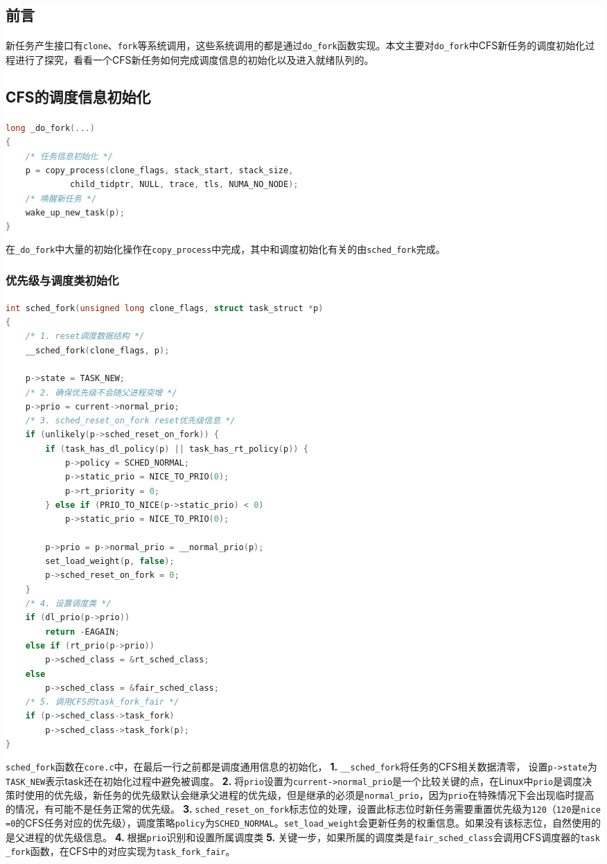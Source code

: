 

## 前言

新任务产生接口有`clone`、`fork`等系统调用，这些系统调用的都是通过`do_fork`函数实现。本文主要对`do_fork`中CFS新任务的调度初始化过程进行了探究，看看一个CFS新任务如何完成调度信息的初始化以及进入就绪队列的。

## CFS的调度信息初始化

```c
long _do_fork(...)
{
	/* 任务信息初始化 */
    p = copy_process(clone_flags, stack_start, stack_size,
			 child_tidptr, NULL, trace, tls, NUMA_NO_NODE);
    /* 唤醒新任务 */
	wake_up_new_task(p);
}
```
在`_do_fork`中大量的初始化操作在`copy_process`中完成，其中和调度初始化有关的由`sched_fork`完成。

### 优先级与调度类初始化

```c
int sched_fork(unsigned long clone_flags, struct task_struct *p)
{
    /* 1. reset调度数据结构 */
	__sched_fork(clone_flags, p);
	
	p->state = TASK_NEW;
    /* 2. 确保优先级不会随父进程突增 */
	p->prio = current->normal_prio;
    /* 3. sched_reset_on_fork reset优先级信息 */
    if (unlikely(p->sched_reset_on_fork)) {
		if (task_has_dl_policy(p) || task_has_rt_policy(p)) {
			p->policy = SCHED_NORMAL;
			p->static_prio = NICE_TO_PRIO(0);
			p->rt_priority = 0;
		} else if (PRIO_TO_NICE(p->static_prio) < 0)
			p->static_prio = NICE_TO_PRIO(0);

		p->prio = p->normal_prio = __normal_prio(p);
		set_load_weight(p, false);
    	p->sched_reset_on_fork = 0;
	}
    /* 4. 设置调度类 */
	if (dl_prio(p->prio))
		return -EAGAIN;
	else if (rt_prio(p->prio))
		p->sched_class = &rt_sched_class;
	else
		p->sched_class = &fair_sched_class;
    /* 5. 调用CFS的task_fork_fair */
	if (p->sched_class->task_fork)
		p->sched_class->task_fork(p);
}
```
`sched_fork`函数在`core.c`中，在最后一行之前都是调度通用信息的初始化，
**1.** `__sched_fork`将任务的CFS相关数据清零， 设置`p->state`为`TASK_NEW`表示task还在初始化过程中避免被调度。
**2.** 将`prio`设置为`current->normal_prio`是一个比较关键的点，在Linux中`prio`是调度决策时使用的优先级，新任务的优先级默认会继承父进程的优先级，但是继承的必须是`normal_prio`，因为`prio`在特殊情况下会出现临时提高的情况，有可能不是任务正常的优先级。
**3.** `sched_reset_on_fork`标志位的处理，设置此标志位时新任务需要重置优先级为`120`（`120`是`nice=0`的CFS任务对应的优先级），调度策略`policy`为`SCHED_NORMAL`。`set_load_weight`会更新任务的权重信息。如果没有该标志位，自然使用的是父进程的优先级信息。
**4.** 根据`prio`识别和设置所属调度类
**5.** 关键一步，如果所属的调度类是`fair_sched_class`会调用CFS调度器的`task_fork`函数，在CFS中的对应实现为`task_fork_fair`。